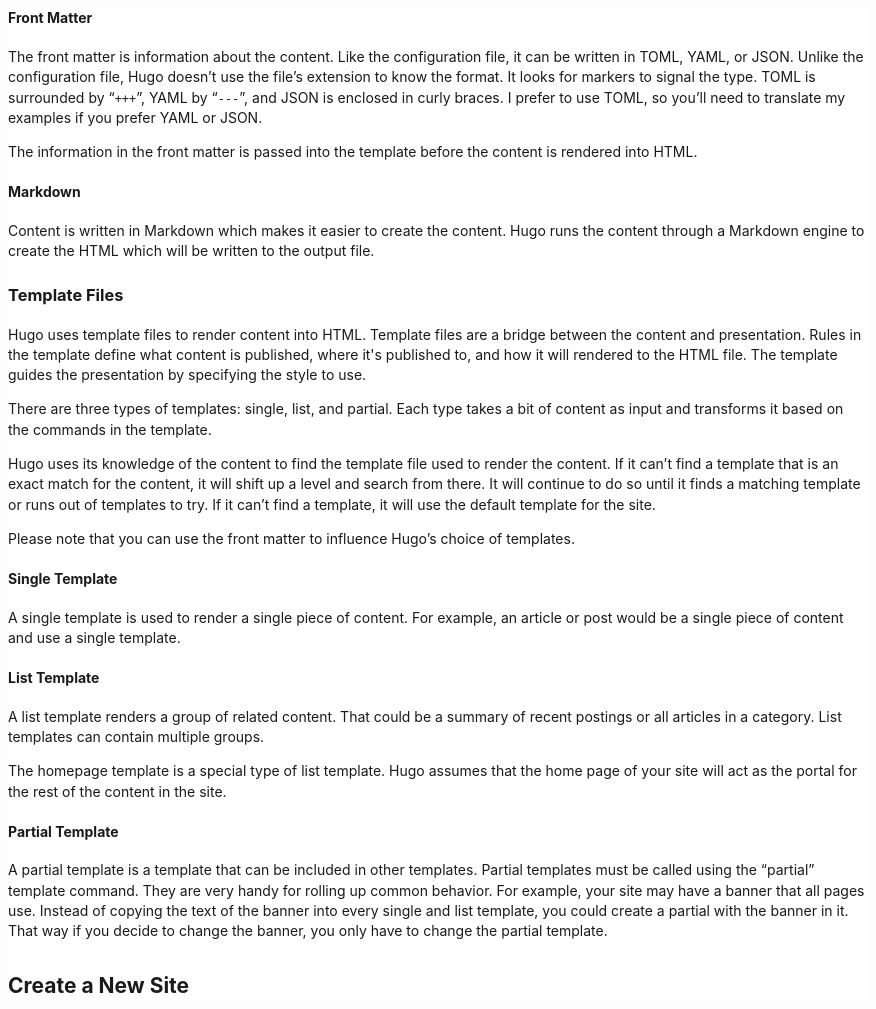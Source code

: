 #### Front Matter

The front matter is information about the content. Like the configuration file, it can be written in TOML, YAML, or JSON. Unlike the configuration file, Hugo doesn’t use the file’s extension to know the format. It looks for markers to signal the type. TOML is surrounded by “`+++`”, YAML by “`---`”, and JSON is enclosed in curly braces. I prefer to use TOML, so you’ll need to translate my examples if you prefer YAML or JSON.

The information in the front matter is passed into the template before the content is rendered into HTML.

#### Markdown

Content is written in Markdown which makes it easier to create the content. Hugo runs the content through a Markdown engine to create the HTML which will be written to the output file.

### Template Files

Hugo uses template files to render content into HTML. Template files are a bridge between the content and presentation. Rules in the template define what content is published, where it's published to, and how it will rendered to the HTML file. The template guides the presentation by specifying the style to use.

There are three types of templates: single, list, and partial. Each type takes a bit of content as input and transforms it based on the commands in the template.

Hugo uses its knowledge of the content to find the template file used to render the content. If it can’t find a template that is an exact match for the content, it will shift up a level and search from there. It will continue to do so until it finds a matching template or runs out of templates to try. If it can’t find a template, it will use the default template for the site.

Please note that you can use the front matter to influence Hugo’s choice of templates.

#### Single Template

A single template is used to render a single piece of content. For example, an article or post would be a single piece of content and use a single template.

#### List Template

A list template renders a group of related content. That could be a summary of recent postings or all articles in a category. List templates can contain multiple groups.

The homepage template is a special type of list template. Hugo assumes that the home page of your site will act as the portal for the rest of the content in the site.

#### Partial Template

A partial template is a template that can be included in other templates. Partial templates must be called using the “partial” template command. They are very handy for rolling up common behavior. For example, your site may have a banner that all pages use. Instead of copying the text of the banner into every single and list template, you could create a partial with the banner in it. That way if you decide to change the banner, you only have to change the partial template.

## Create a New Site
